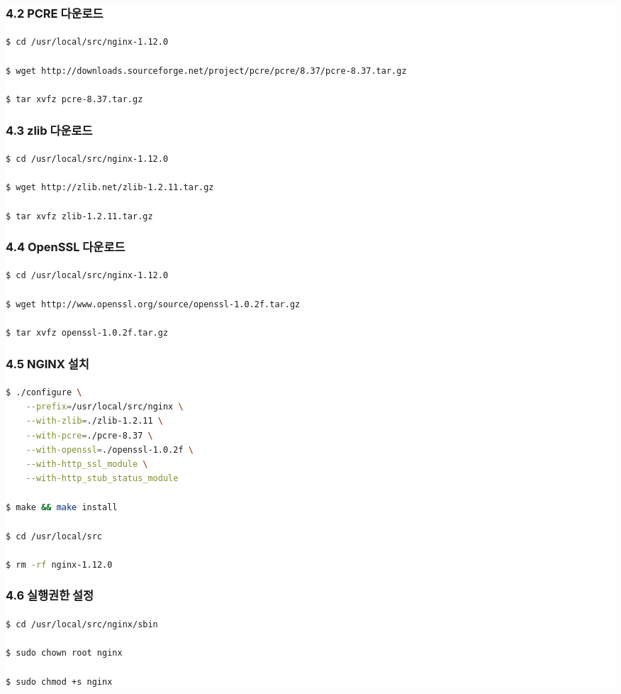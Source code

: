 ### 4.2 PCRE 다운로드

```bash
$ cd /usr/local/src/nginx-1.12.0

$ wget http://downloads.sourceforge.net/project/pcre/pcre/8.37/pcre-8.37.tar.gz

$ tar xvfz pcre-8.37.tar.gz
```

### 4.3 zlib 다운로드

```bash
$ cd /usr/local/src/nginx-1.12.0

$ wget http://zlib.net/zlib-1.2.11.tar.gz

$ tar xvfz zlib-1.2.11.tar.gz
```

### 4.4 OpenSSL 다운로드

```bash
$ cd /usr/local/src/nginx-1.12.0

$ wget http://www.openssl.org/source/openssl-1.0.2f.tar.gz

$ tar xvfz openssl-1.0.2f.tar.gz
```

### 4.5 NGINX 설치

```bash
$ ./configure \
	--prefix=/usr/local/src/nginx \
	--with-zlib=./zlib-1.2.11 \
	--with-pcre=./pcre-8.37 \
	--with-openssl=./openssl-1.0.2f \
	--with-http_ssl_module \
	--with-http_stub_status_module

$ make && make install

$ cd /usr/local/src

$ rm -rf nginx-1.12.0
```

### 4.6 실행권한 설정

```bash
$ cd /usr/local/src/nginx/sbin

$ sudo chown root nginx

$ sudo chmod +s nginx
```
